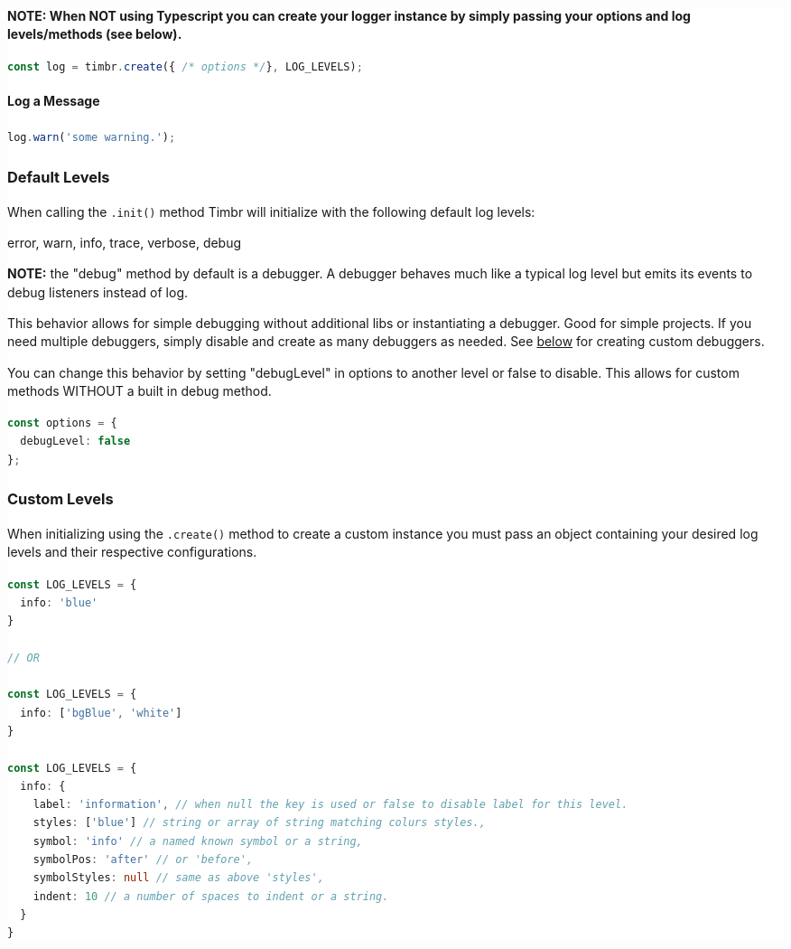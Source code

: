 **NOTE: When NOT using Typescript you can create your logger instance
by simply passing your options and log levels/methods (see below).**

```ts
const log = timbr.create({ /* options */}, LOG_LEVELS);
```

#### Log a Message

```ts
log.warn('some warning.');
```

### Default Levels

When calling the <code>.init()</code> method Timbr will initialize with the following default log levels:

error, warn, info, trace, verbose, debug

**NOTE:** the "debug" method by default is a debugger. A debugger behaves much like a typical log level but emits its events to debug listeners instead of log.

This behavior allows for simple debugging without additional libs or instantiating a debugger. Good for simple projects. If you need multiple debuggers, simply disable and create as many debuggers as needed. See [below](#Debuggers) for creating custom debuggers.

You can change this behavior by setting "debugLevel" in options to another level or false to disable. This allows for custom methods WITHOUT a built in debug method.

```ts
const options = {
  debugLevel: false
};
```

### Custom Levels

When initializing using the <code>.create()</code> method to create a custom instance you must pass an object containing your desired log levels and their respective configurations.

```ts
const LOG_LEVELS = {
  info: 'blue'
}

// OR

const LOG_LEVELS = {
  info: ['bgBlue', 'white']
}

const LOG_LEVELS = {
  info: {
    label: 'information', // when null the key is used or false to disable label for this level.
    styles: ['blue'] // string or array of string matching colurs styles.,
    symbol: 'info' // a named known symbol or a string,
    symbolPos: 'after' // or 'before',
    symbolStyles: null // same as above 'styles',
    indent: 10 // a number of spaces to indent or a string.
  }
}
```
